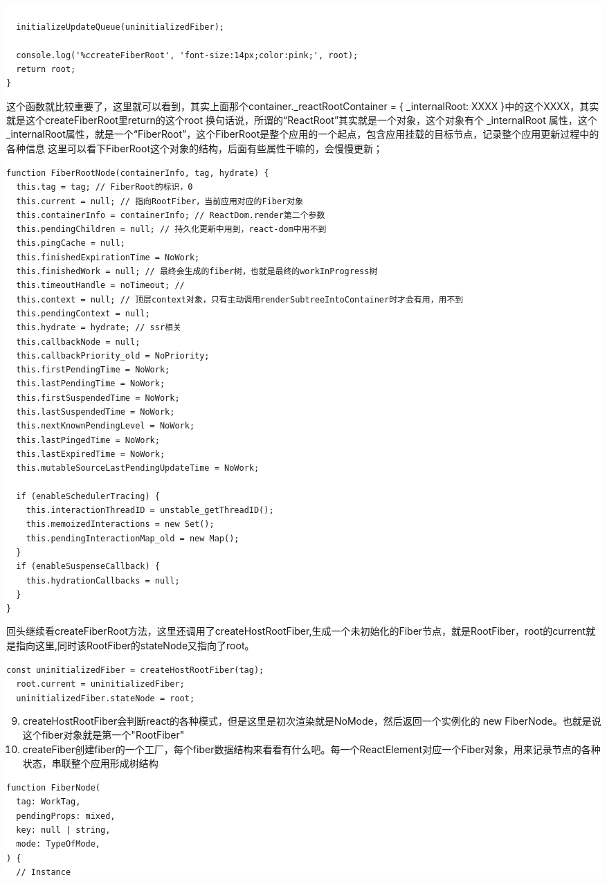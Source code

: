 ```

  initializeUpdateQueue(uninitializedFiber);
  
  console.log('%ccreateFiberRoot', 'font-size:14px;color:pink;', root);
  return root;
}
```
这个函数就比较重要了，这里就可以看到，其实上面那个container._reactRootContainer = { _internalRoot: XXXX }中的这个XXXX，其实就是这个createFiberRoot里return的这个root
换句话说，所谓的“ReactRoot”其实就是一个对象，这个对象有个 _internalRoot 属性，这个_internalRoot属性，就是一个“FiberRoot”，这个FiberRoot是整个应用的一个起点，包含应用挂载的目标节点，记录整个应用更新过程中的各种信息
这里可以看下FiberRoot这个对象的结构，后面有些属性干嘛的，会慢慢更新；
```
function FiberRootNode(containerInfo, tag, hydrate) {
  this.tag = tag; // FiberRoot的标识，0
  this.current = null; // 指向RootFiber，当前应用对应的Fiber对象
  this.containerInfo = containerInfo; // ReactDom.render第二个参数
  this.pendingChildren = null; // 持久化更新中用到，react-dom中用不到
  this.pingCache = null;
  this.finishedExpirationTime = NoWork;
  this.finishedWork = null; // 最终会生成的fiber树，也就是最终的workInProgress树
  this.timeoutHandle = noTimeout; // 
  this.context = null; // 顶层context对象，只有主动调用renderSubtreeIntoContainer时才会有用，用不到
  this.pendingContext = null;
  this.hydrate = hydrate; // ssr相关
  this.callbackNode = null;
  this.callbackPriority_old = NoPriority;
  this.firstPendingTime = NoWork;
  this.lastPendingTime = NoWork;
  this.firstSuspendedTime = NoWork;
  this.lastSuspendedTime = NoWork;
  this.nextKnownPendingLevel = NoWork;
  this.lastPingedTime = NoWork;
  this.lastExpiredTime = NoWork;
  this.mutableSourceLastPendingUpdateTime = NoWork;

  if (enableSchedulerTracing) {
    this.interactionThreadID = unstable_getThreadID();
    this.memoizedInteractions = new Set();
    this.pendingInteractionMap_old = new Map();
  }
  if (enableSuspenseCallback) {
    this.hydrationCallbacks = null;
  }
}
```
回头继续看createFiberRoot方法，这里还调用了createHostRootFiber,生成一个未初始化的Fiber节点，就是RootFiber，root的current就是指向这里,同时该RootFiber的stateNode又指向了root。
```
const uninitializedFiber = createHostRootFiber(tag);
  root.current = uninitializedFiber;
  uninitializedFiber.stateNode = root;
```
9. createHostRootFiber会判断react的各种模式，但是这里是初次渲染就是NoMode，然后返回一个实例化的 new FiberNode。也就是说这个fiber对象就是第一个"RootFiber"
10. createFiber创建fiber的一个工厂，每个fiber数据结构来看看有什么吧。每一个ReactElement对应一个Fiber对象，用来记录节点的各种状态，串联整个应用形成树结构
```
function FiberNode(
  tag: WorkTag,
  pendingProps: mixed,
  key: null | string,
  mode: TypeOfMode,
) {
  // Instance
```